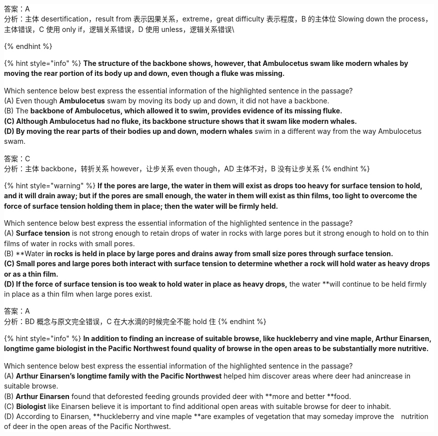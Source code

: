 答案：A\
分析：主体 desertification，result from 表示因果关系，extreme，great difficulty 表示程度，B 的主体位 Slowing down the process，主体错误，C 使用 only if，逻辑关系错误，D 使用 unless，逻辑关系错误\

{% endhint %}

{% hint style="info" %}
**The structure of the backbone shows, however, that Ambulocetus swam like modern whales by moving the rear portion of its body up and down, even though a fluke was missing.**

Which sentence below best express the essential information of the highlighted sentence in the passage?\
(A) Even though **Ambulocetus** swam by moving its body up and down, it did not have a backbone.\
(B) The **backbone **of Ambulocetus, which allowed it to swim, provides evidence of its missing fluke.\
(C) Although Ambulocetus had no fluke, **its backbone structure** shows that it swam like modern whales.\
(D) By moving the rear parts of their bodies up and down,** modern whales** swim in a different way from the way Ambulocetus swam.

答案：C\
分析：主体 backbone，转折关系 however，让步关系 even though，AD 主体不对，B 没有让步关系
{% endhint %}

{% hint style="warning" %}
**If the pores are large, the water in them will exist as drops too heavy for surface tension to hold, and it will drain away; but if the pores are small enough, the water in them will exist as thin films, too light to overcome the force of surface tension holding them in place; then the water will be firmly held.**

Which sentence below best express the essential information of the highlighted sentence in the passage?\
(A) **Surface tension** is not strong enough to retain drops of water in rocks with large pores but it strong enough to hold on to thin films of water in rocks with small pores.\
(B) **Water **in rocks is held in place by large pores and drains away from small size pores through surface tension.\
(C) Small pores and large pores both interact with surface tension to determine whether a rock will **hold water as heavy drops** or as a thin film.\
(D) If the force of surface tension is too weak to hold water in place as heavy drops,** the water **will continue to be held firmly in place as a thin film when large pores exist.

答案：A\
分析：BD 概念与原文完全错误，C 在大水滴的时候完全不能 hold 住
{% endhint %}

{% hint style="info" %}
**In addition to finding an increase of suitable browse, like huckleberry and vine maple, Arthur Einarsen, longtime game biologist in the Pacific Northwest found quality of browse in the open areas to be substantially more nutritive.**

Which sentence below best express the essential information of the highlighted sentence in the passage?\
(A) **Arthur Einarsen’s longtime family with the Pacific Northwest** helped him discover areas where deer had anincrease in suitable browse.\
(B) **Arthur Einarsen** found that deforested feeding grounds provided deer with **more and better **food.\
(C) **Biologist** like Einarsen believe it is important to find additional open areas with suitable browse for deer to inhabit.\
(D) According to Einarsen, **huckleberry and vine maple **are examples of vegetation that may someday improve the　nutrition of deer in the open areas of the Pacific Northwest.
